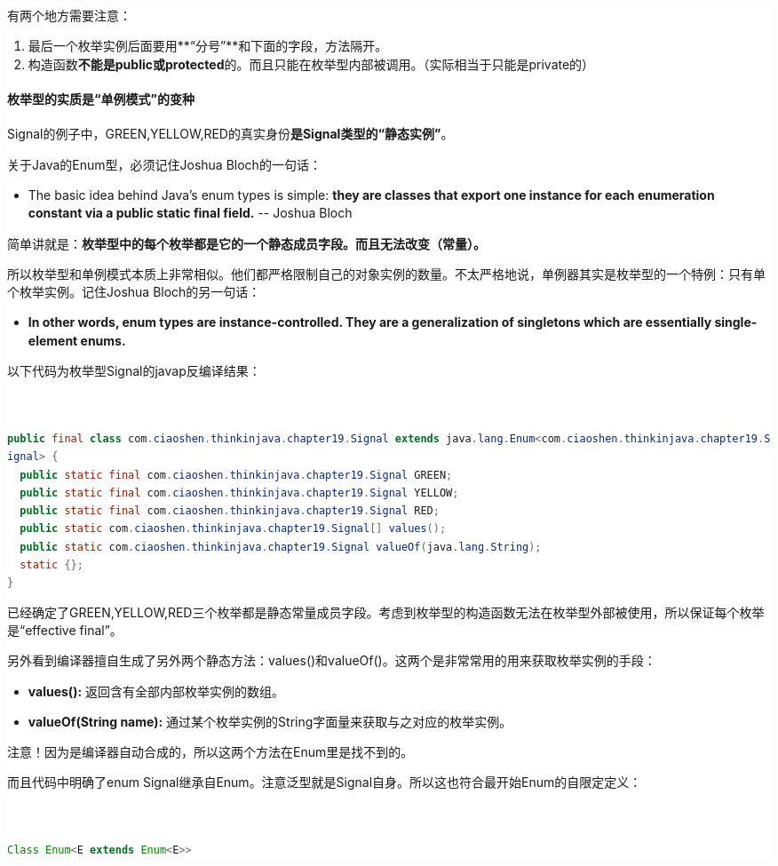 
有两个地方需要注意：

1. 最后一个枚举实例后面要用**“分号”**和下面的字段，方法隔开。
2. 构造函数**不能是public或protected**的。而且只能在枚举型内部被调用。（实际相当于只能是private的）



#### 枚举型的实质是“单例模式”的变种

Signal的例子中，GREEN,YELLOW,RED的真实身份**是Signal类型的“静态实例”**。

关于Java的Enum型，必须记住Joshua Bloch的一句话：

* The basic idea behind Java’s enum types is simple: **they are classes that export one instance for each enumeration constant via a public static final field.**    -- Joshua Bloch

简单讲就是：**枚举型中的每个枚举都是它的一个静态成员字段。而且无法改变（常量）。**

所以枚举型和单例模式本质上非常相似。他们都严格限制自己的对象实例的数量。不太严格地说，单例器其实是枚举型的一个特例：只有单个枚举实例。记住Joshua Bloch的另一句话：

* **In other words, enum types are instance-controlled. They are a generalization of singletons which are essentially single-element enums.**

以下代码为枚举型Signal的javap反编译结果：


```java


public final class com.ciaoshen.thinkinjava.chapter19.Signal extends java.lang.Enum<com.ciaoshen.thinkinjava.chapter19.Signal> {
  public static final com.ciaoshen.thinkinjava.chapter19.Signal GREEN;
  public static final com.ciaoshen.thinkinjava.chapter19.Signal YELLOW;
  public static final com.ciaoshen.thinkinjava.chapter19.Signal RED;
  public static com.ciaoshen.thinkinjava.chapter19.Signal[] values();
  public static com.ciaoshen.thinkinjava.chapter19.Signal valueOf(java.lang.String);
  static {};
}


```


已经确定了GREEN,YELLOW,RED三个枚举都是静态常量成员字段。考虑到枚举型的构造函数无法在枚举型外部被使用，所以保证每个枚举是“effective final”。

另外看到编译器擅自生成了另外两个静态方法：values()和valueOf()。这两个是非常常用的用来获取枚举实例的手段：

* **values():** 返回含有全部内部枚举实例的数组。

* **valueOf(String name):** 通过某个枚举实例的String字面量来获取与之对应的枚举实例。

注意！因为是编译器自动合成的，所以这两个方法在Enum里是找不到的。

而且代码中明确了enum Signal继承自Enum<Signal>。注意泛型就是Signal自身。所以这也符合最开始Enum的自限定定义：


```java


Class Enum<E extends Enum<E>>


```
